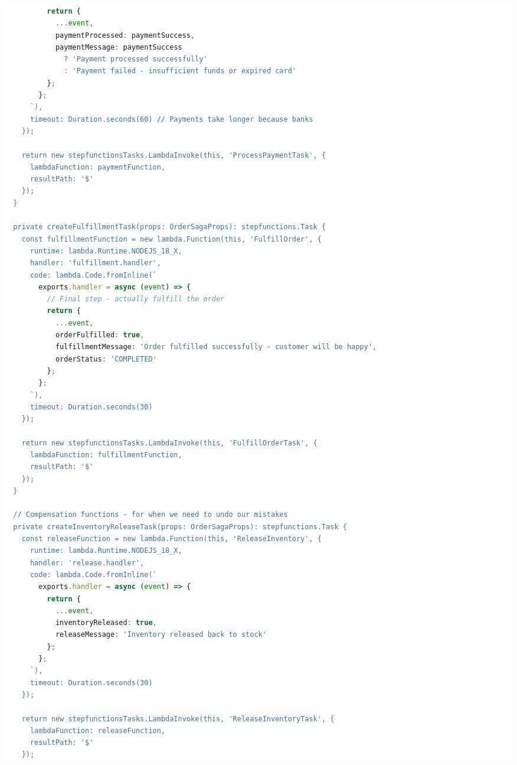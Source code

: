 ```typescript
          return {
            ...event,
            paymentProcessed: paymentSuccess,
            paymentMessage: paymentSuccess 
              ? 'Payment processed successfully' 
              : 'Payment failed - insufficient funds or expired card'
          };
        };
      `),
      timeout: Duration.seconds(60) // Payments take longer because banks
    });
    
    return new stepfunctionsTasks.LambdaInvoke(this, 'ProcessPaymentTask', {
      lambdaFunction: paymentFunction,
      resultPath: '$'
    });
  }
  
  private createFulfillmentTask(props: OrderSagaProps): stepfunctions.Task {
    const fulfillmentFunction = new lambda.Function(this, 'FulfillOrder', {
      runtime: lambda.Runtime.NODEJS_18_X,
      handler: 'fulfillment.handler',
      code: lambda.Code.fromInline(`
        exports.handler = async (event) => {
          // Final step - actually fulfill the order
          return {
            ...event,
            orderFulfilled: true,
            fulfillmentMessage: 'Order fulfilled successfully - customer will be happy',
            orderStatus: 'COMPLETED'
          };
        };
      `),
      timeout: Duration.seconds(30)
    });
    
    return new stepfunctionsTasks.LambdaInvoke(this, 'FulfillOrderTask', {
      lambdaFunction: fulfillmentFunction,
      resultPath: '$'
    });
  }
  
  // Compensation functions - for when we need to undo our mistakes
  private createInventoryReleaseTask(props: OrderSagaProps): stepfunctions.Task {
    const releaseFunction = new lambda.Function(this, 'ReleaseInventory', {
      runtime: lambda.Runtime.NODEJS_18_X,
      handler: 'release.handler',
      code: lambda.Code.fromInline(`
        exports.handler = async (event) => {
          return {
            ...event,
            inventoryReleased: true,
            releaseMessage: 'Inventory released back to stock'
          };
        };
      `),
      timeout: Duration.seconds(30)
    });
    
    return new stepfunctionsTasks.LambdaInvoke(this, 'ReleaseInventoryTask', {
      lambdaFunction: releaseFunction,
      resultPath: '$'
    });
```